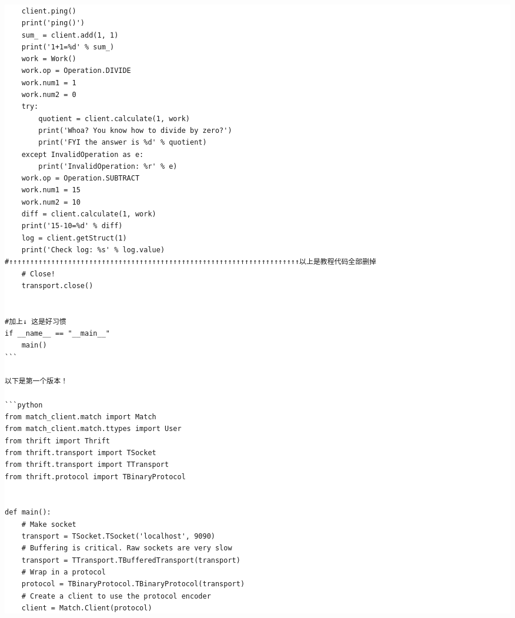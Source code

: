         client.ping()
        print('ping()')
        sum_ = client.add(1, 1)
        print('1+1=%d' % sum_)
        work = Work()
        work.op = Operation.DIVIDE
        work.num1 = 1
        work.num2 = 0
        try:
            quotient = client.calculate(1, work)
            print('Whoa? You know how to divide by zero?')
            print('FYI the answer is %d' % quotient)
        except InvalidOperation as e:
            print('InvalidOperation: %r' % e)
        work.op = Operation.SUBTRACT
        work.num1 = 15
        work.num2 = 10
        diff = client.calculate(1, work)
        print('15-10=%d' % diff)
        log = client.getStruct(1)
        print('Check log: %s' % log.value)
    #↑↑↑↑↑↑↑↑↑↑↑↑↑↑↑↑↑↑↑↑↑↑↑↑↑↑↑↑↑↑↑↑↑↑↑↑↑↑↑↑↑↑↑↑↑↑↑↑↑↑↑↑↑↑↑↑↑↑↑↑↑↑↑↑↑↑↑↑↑以上是教程代码全部删掉
        # Close!
        transport.close()
    
        
    #加上↓ 这是好习惯
    if __name__ == "__main__"
    	main()
    ```

    以下是第一个版本！

    ```python
    from match_client.match import Match
    from match_client.match.ttypes import User
    from thrift import Thrift
    from thrift.transport import TSocket
    from thrift.transport import TTransport
    from thrift.protocol import TBinaryProtocol
    
    
    def main():
        # Make socket
        transport = TSocket.TSocket('localhost', 9090)
        # Buffering is critical. Raw sockets are very slow
        transport = TTransport.TBufferedTransport(transport)
        # Wrap in a protocol
        protocol = TBinaryProtocol.TBinaryProtocol(transport)
        # Create a client to use the protocol encoder
        client = Match.Client(protocol)
    